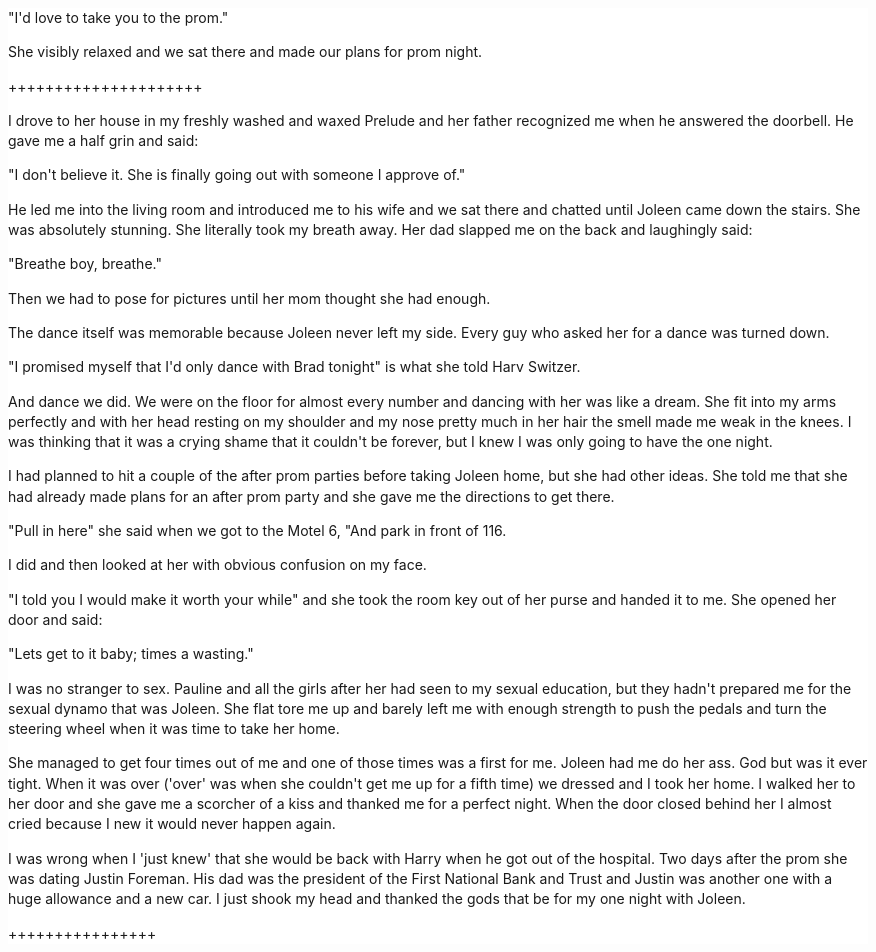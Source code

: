 "I'd love to take you to the prom." 

She visibly relaxed and we sat there and made our plans for prom night. 

+++++++++++++++++++++ 

I drove to her house in my freshly washed and waxed Prelude and her father recognized me when he answered the doorbell. He gave me a half grin and said: 

"I don't believe it. She is finally going out with someone I approve of." 

He led me into the living room and introduced me to his wife and we sat there and chatted until Joleen came down the stairs. She was absolutely stunning. She literally took my breath away. Her dad slapped me on the back and laughingly said: 

"Breathe boy, breathe." 

Then we had to pose for pictures until her mom thought she had enough. 

The dance itself was memorable because Joleen never left my side. Every guy who asked her for a dance was turned down. 

"I promised myself that I'd only dance with Brad tonight" is what she told Harv Switzer. 

And dance we did. We were on the floor for almost every number and dancing with her was like a dream. She fit into my arms perfectly and with her head resting on my shoulder and my nose pretty much in her hair the smell made me weak in the knees. I was thinking that it was a crying shame that it couldn't be forever, but I knew I was only going to have the one night. 

I had planned to hit a couple of the after prom parties before taking Joleen home, but she had other ideas. She told me that she had already made plans for an after prom party and she gave me the directions to get there. 

"Pull in here" she said when we got to the Motel 6, "And park in front of 116. 

I did and then looked at her with obvious confusion on my face. 

"I told you I would make it worth your while" and she took the room key out of her purse and handed it to me. She opened her door and said: 

"Lets get to it baby; times a wasting." 

I was no stranger to sex. Pauline and all the girls after her had seen to my sexual education, but they hadn't prepared me for the sexual dynamo that was Joleen. She flat tore me up and barely left me with enough strength to push the pedals and turn the steering wheel when it was time to take her home. 

She managed to get four times out of me and one of those times was a first for me. Joleen had me do her ass. God but was it ever tight. When it was over ('over' was when she couldn't get me up for a fifth time) we dressed and I took her home. I walked her to her door and she gave me a scorcher of a kiss and thanked me for a perfect night. When the door closed behind her I almost cried because I new it would never happen again. 

I was wrong when I 'just knew' that she would be back with Harry when he got out of the hospital. Two days after the prom she was dating Justin Foreman. His dad was the president of the First National Bank and Trust and Justin was another one with a huge allowance and a new car. I just shook my head and thanked the gods that be for my one night with Joleen. 

++++++++++++++++ 
